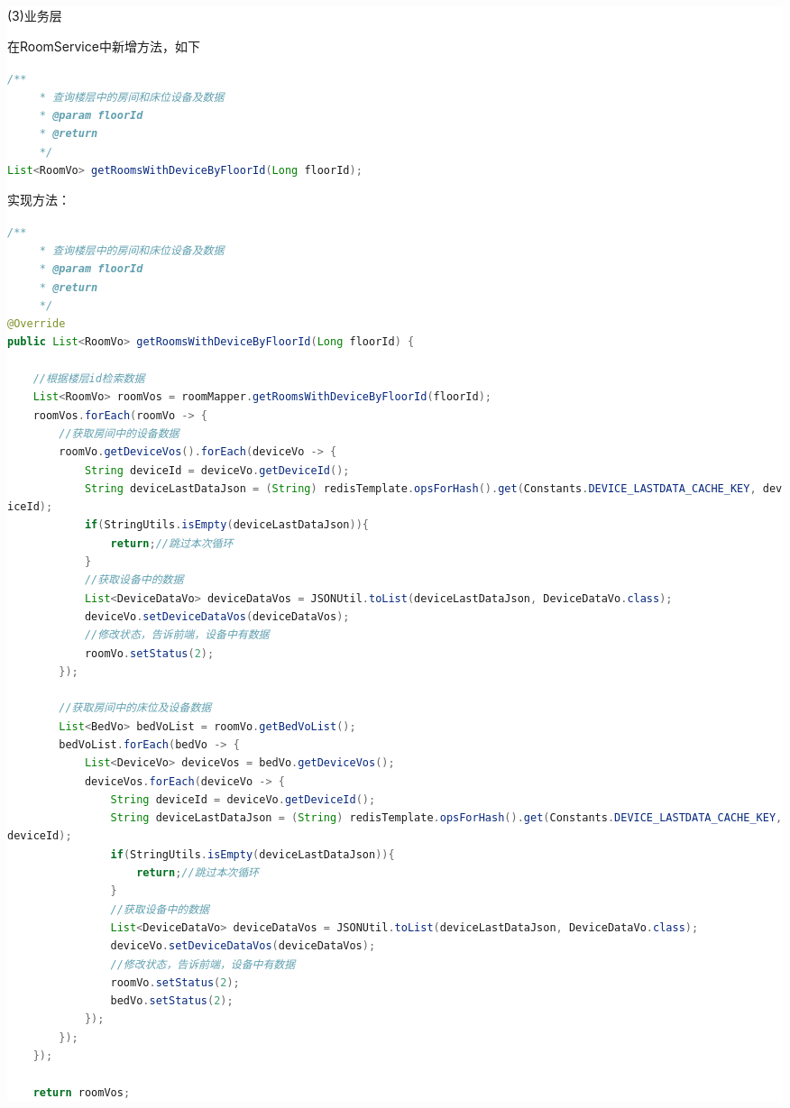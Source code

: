 (3)业务层

在RoomService中新增方法，如下

```java
/**
     * 查询楼层中的房间和床位设备及数据
     * @param floorId
     * @return
     */
List<RoomVo> getRoomsWithDeviceByFloorId(Long floorId);
```

实现方法：

```java
/**
     * 查询楼层中的房间和床位设备及数据
     * @param floorId
     * @return
     */
@Override
public List<RoomVo> getRoomsWithDeviceByFloorId(Long floorId) {

    //根据楼层id检索数据
    List<RoomVo> roomVos = roomMapper.getRoomsWithDeviceByFloorId(floorId);
    roomVos.forEach(roomVo -> {
        //获取房间中的设备数据
        roomVo.getDeviceVos().forEach(deviceVo -> {
            String deviceId = deviceVo.getDeviceId();
            String deviceLastDataJson = (String) redisTemplate.opsForHash().get(Constants.DEVICE_LASTDATA_CACHE_KEY, deviceId);
            if(StringUtils.isEmpty(deviceLastDataJson)){
                return;//跳过本次循环
            }
            //获取设备中的数据
            List<DeviceDataVo> deviceDataVos = JSONUtil.toList(deviceLastDataJson, DeviceDataVo.class);
            deviceVo.setDeviceDataVos(deviceDataVos);
            //修改状态，告诉前端，设备中有数据
            roomVo.setStatus(2);
        });

        //获取房间中的床位及设备数据
        List<BedVo> bedVoList = roomVo.getBedVoList();
        bedVoList.forEach(bedVo -> {
            List<DeviceVo> deviceVos = bedVo.getDeviceVos();
            deviceVos.forEach(deviceVo -> {
                String deviceId = deviceVo.getDeviceId();
                String deviceLastDataJson = (String) redisTemplate.opsForHash().get(Constants.DEVICE_LASTDATA_CACHE_KEY, deviceId);
                if(StringUtils.isEmpty(deviceLastDataJson)){
                    return;//跳过本次循环
                }
                //获取设备中的数据
                List<DeviceDataVo> deviceDataVos = JSONUtil.toList(deviceLastDataJson, DeviceDataVo.class);
                deviceVo.setDeviceDataVos(deviceDataVos);
                //修改状态，告诉前端，设备中有数据
                roomVo.setStatus(2);
                bedVo.setStatus(2);
            });
        });
    });

    return roomVos;
```